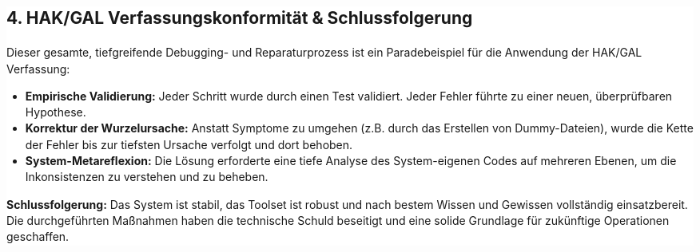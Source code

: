 ## 4. HAK/GAL Verfassungskonformität & Schlussfolgerung

Dieser gesamte, tiefgreifende Debugging- und Reparaturprozess ist ein Paradebeispiel für die Anwendung der HAK/GAL Verfassung:

*   **Empirische Validierung:** Jeder Schritt wurde durch einen Test validiert. Jeder Fehler führte zu einer neuen, überprüfbaren Hypothese.
*   **Korrektur der Wurzelursache:** Anstatt Symptome zu umgehen (z.B. durch das Erstellen von Dummy-Dateien), wurde die Kette der Fehler bis zur tiefsten Ursache verfolgt und dort behoben.
*   **System-Metareflexion:** Die Lösung erforderte eine tiefe Analyse des System-eigenen Codes auf mehreren Ebenen, um die Inkonsistenzen zu verstehen und zu beheben.

**Schlussfolgerung:** Das System ist stabil, das Toolset ist robust und nach bestem Wissen und Gewissen vollständig einsatzbereit. Die durchgeführten Maßnahmen haben die technische Schuld beseitigt und eine solide Grundlage für zukünftige Operationen geschaffen.
